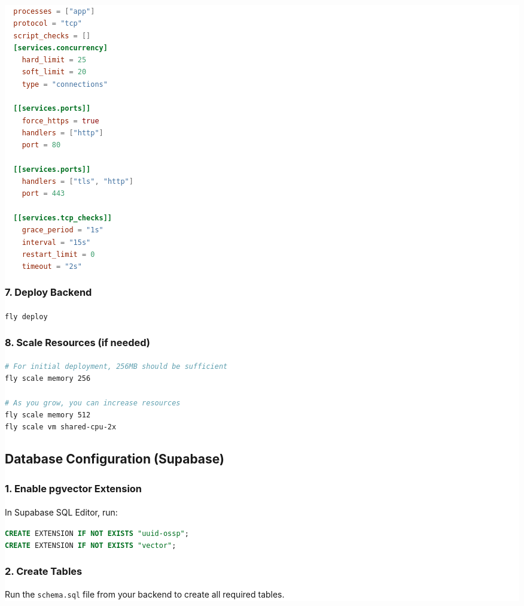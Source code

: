 ```toml
  processes = ["app"]
  protocol = "tcp"
  script_checks = []
  [services.concurrency]
    hard_limit = 25
    soft_limit = 20
    type = "connections"

  [[services.ports]]
    force_https = true
    handlers = ["http"]
    port = 80

  [[services.ports]]
    handlers = ["tls", "http"]
    port = 443

  [[services.tcp_checks]]
    grace_period = "1s"
    interval = "15s"
    restart_limit = 0
    timeout = "2s"
```

### 7. Deploy Backend
```bash
fly deploy
```

### 8. Scale Resources (if needed)
```bash
# For initial deployment, 256MB should be sufficient
fly scale memory 256

# As you grow, you can increase resources
fly scale memory 512
fly scale vm shared-cpu-2x
```

## Database Configuration (Supabase)

### 1. Enable pgvector Extension
In Supabase SQL Editor, run:
```sql
CREATE EXTENSION IF NOT EXISTS "uuid-ossp";
CREATE EXTENSION IF NOT EXISTS "vector";
```

### 2. Create Tables
Run the `schema.sql` file from your backend to create all required tables.
